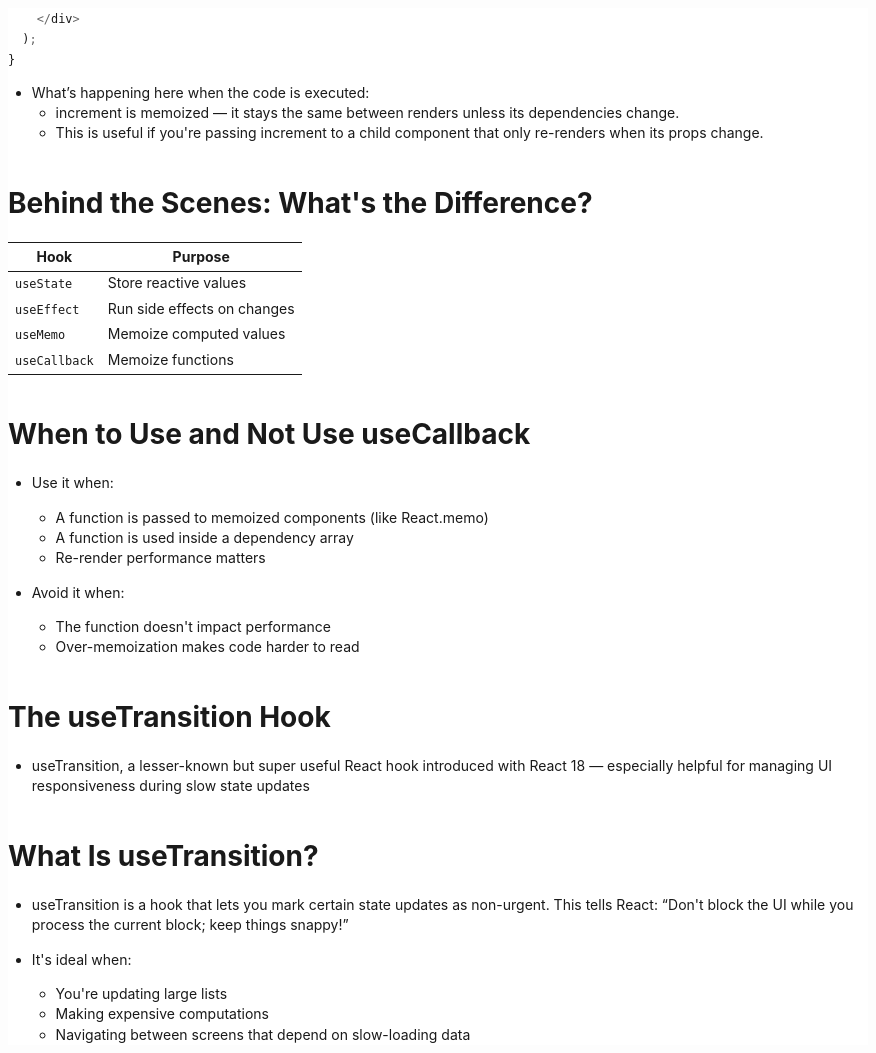 ````typescript
    </div>
  );
}

````

- What’s happening here when the code is executed:
    - increment is memoized — it stays the same between renders unless its dependencies change.
    - This is useful if you're passing increment to a child component that only re-renders when its props change.

# Behind the Scenes: What's the Difference?

| **Hook**         | **Purpose**                        |
|------------------|------------------------------------|
| `useState`       | Store reactive values              |
| `useEffect`      | Run side effects on changes        |
| `useMemo`        | Memoize computed values            |
| `useCallback`    | Memoize functions                  |


# When to Use and Not Use useCallback

- Use it when:

    - A function is passed to memoized components (like React.memo)
    - A function is used inside a dependency array
    - Re-render performance matters
- Avoid it when:
    - The function doesn't impact performance
    - Over-memoization makes code harder to read

# The useTransition Hook

- useTransition, a lesser-known but super useful React hook introduced with React 18 — especially helpful for managing UI responsiveness during slow state updates

# What Is useTransition?

- useTransition is a hook that lets you mark certain state updates as non-urgent. This tells React: “Don't block the UI while you process the current block; keep things snappy!”

- It's ideal when:
    - You're updating large lists
    - Making expensive computations
    - Navigating between screens that depend on slow-loading data
